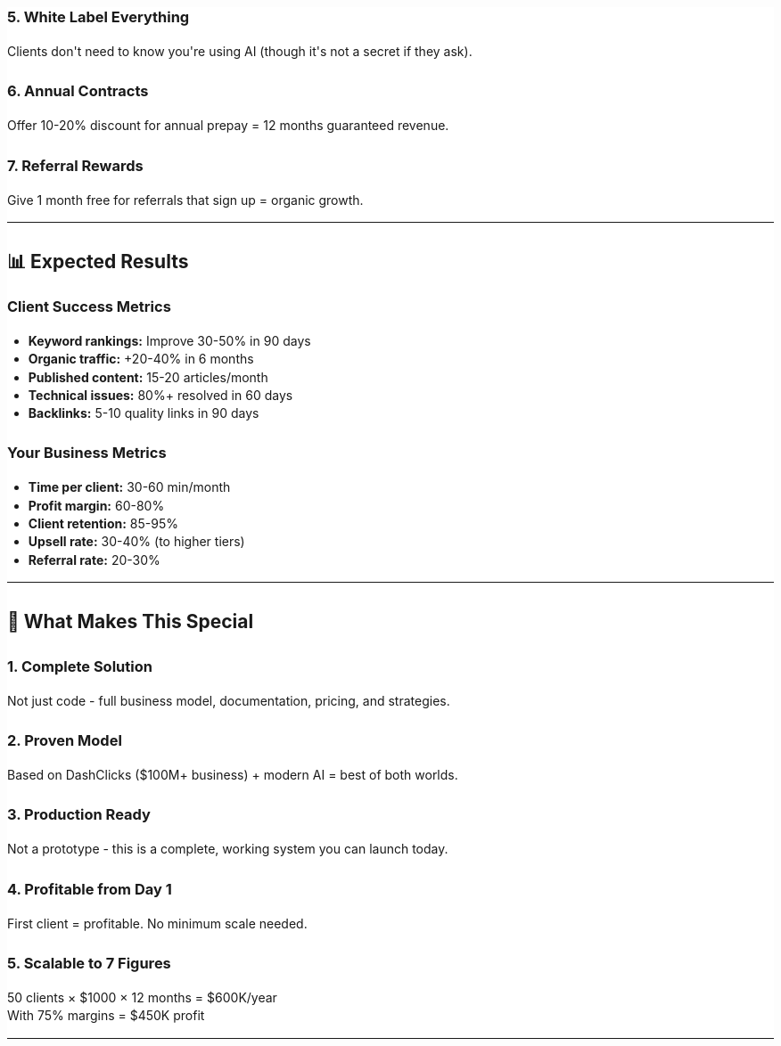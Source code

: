 ### 5. **White Label Everything**
Clients don't need to know you're using AI (though it's not a secret if they ask).

### 6. **Annual Contracts**
Offer 10-20% discount for annual prepay = 12 months guaranteed revenue.

### 7. **Referral Rewards**
Give 1 month free for referrals that sign up = organic growth.

---

## 📊 Expected Results

### Client Success Metrics
- **Keyword rankings:** Improve 30-50% in 90 days
- **Organic traffic:** +20-40% in 6 months
- **Published content:** 15-20 articles/month
- **Technical issues:** 80%+ resolved in 60 days
- **Backlinks:** 5-10 quality links in 90 days

### Your Business Metrics
- **Time per client:** 30-60 min/month
- **Profit margin:** 60-80%
- **Client retention:** 85-95%
- **Upsell rate:** 30-40% (to higher tiers)
- **Referral rate:** 20-30%

---

## 🎁 What Makes This Special

### 1. **Complete Solution**
Not just code - full business model, documentation, pricing, and strategies.

### 2. **Proven Model**
Based on DashClicks ($100M+ business) + modern AI = best of both worlds.

### 3. **Production Ready**
Not a prototype - this is a complete, working system you can launch today.

### 4. **Profitable from Day 1**
First client = profitable. No minimum scale needed.

### 5. **Scalable to 7 Figures**
50 clients × $1000 × 12 months = $600K/year  
With 75% margins = $450K profit

---
